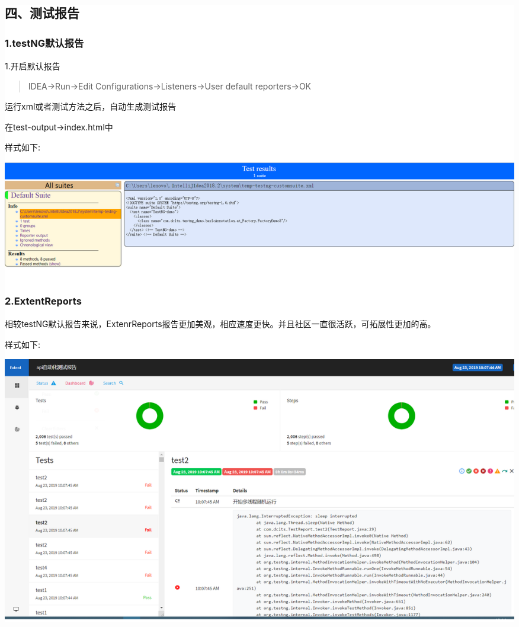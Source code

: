 

## 四、测试报告

### 1.testNG默认报告

1.开启默认报告

> IDEA->Run->Edit Configurations->Listeners->User default reporters->OK

运行xml或者测试方法之后，自动生成测试报告

在test-output->index.html中

样式如下:

![](./data/image/default-report.png)

### 2.ExtentReports

相较testNG默认报告来说，ExtenrReports报告更加美观，相应速度更快。并且社区一直很活跃，可拓展性更加的高。

样式如下:

![](./data/image/extentreport.png)
